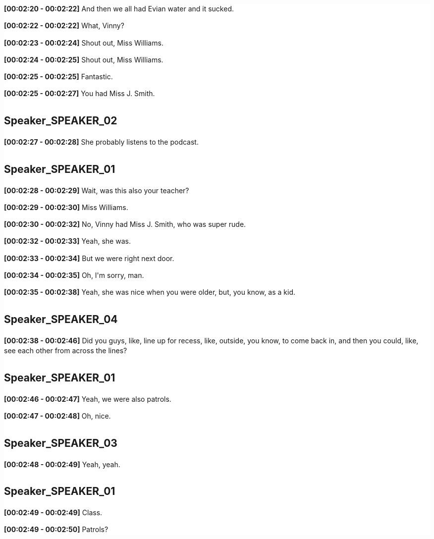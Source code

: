 **[00:02:20 - 00:02:22]** And then we all had Evian water and it sucked.

**[00:02:22 - 00:02:22]** What, Vinny?

**[00:02:23 - 00:02:24]** Shout out, Miss Williams.

**[00:02:24 - 00:02:25]** Shout out, Miss Williams.

**[00:02:25 - 00:02:25]** Fantastic.

**[00:02:25 - 00:02:27]** You had Miss J. Smith.


## Speaker_SPEAKER_02

**[00:02:27 - 00:02:28]** She probably listens to the podcast.


## Speaker_SPEAKER_01

**[00:02:28 - 00:02:29]** Wait, was this also your teacher?

**[00:02:29 - 00:02:30]** Miss Williams.

**[00:02:30 - 00:02:32]** No, Vinny had Miss J. Smith, who was super rude.

**[00:02:32 - 00:02:33]** Yeah, she was.

**[00:02:33 - 00:02:34]** But we were right next door.

**[00:02:34 - 00:02:35]** Oh, I'm sorry, man.

**[00:02:35 - 00:02:38]** Yeah, she was nice when you were older, but, you know, as a kid.


## Speaker_SPEAKER_04

**[00:02:38 - 00:02:46]** Did you guys, like, line up for recess, like, outside, you know, to come back in, and then you could, like, see each other from across the lines?


## Speaker_SPEAKER_01

**[00:02:46 - 00:02:47]** Yeah, we were also patrols.

**[00:02:47 - 00:02:48]** Oh, nice.


## Speaker_SPEAKER_03

**[00:02:48 - 00:02:49]** Yeah, yeah.


## Speaker_SPEAKER_01

**[00:02:49 - 00:02:49]** Class.

**[00:02:49 - 00:02:50]** Patrols?
